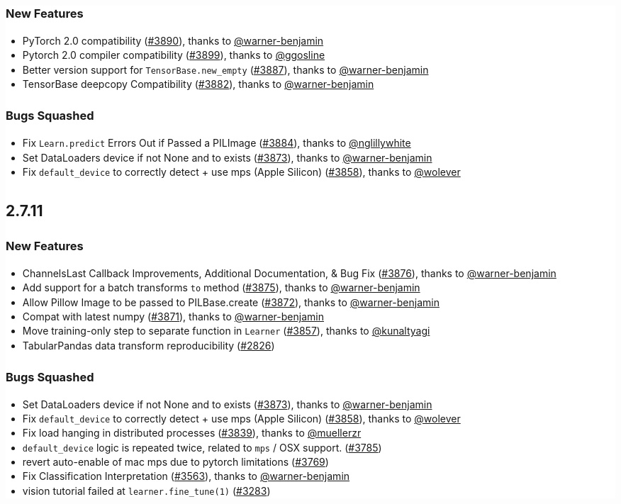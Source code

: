 ### New Features

- PyTorch 2.0 compatibility ([#3890](https://github.com/fastai/fastai/pull/3890)), thanks to [@warner-benjamin](https://github.com/warner-benjamin)
- Pytorch 2.0 compiler compatibility ([#3899](https://github.com/fastai/fastai/pull/3899)), thanks to [@ggosline](https://github.com/ggosline)
- Better version support for `TensorBase.new_empty` ([#3887](https://github.com/fastai/fastai/pull/3887)), thanks to [@warner-benjamin](https://github.com/warner-benjamin)
- TensorBase deepcopy Compatibility ([#3882](https://github.com/fastai/fastai/pull/3882)), thanks to [@warner-benjamin](https://github.com/warner-benjamin)

### Bugs Squashed

- Fix `Learn.predict` Errors Out if Passed a PILImage ([#3884](https://github.com/fastai/fastai/pull/3884)), thanks to [@nglillywhite](https://github.com/nglillywhite)
- Set DataLoaders device if not None and to exists ([#3873](https://github.com/fastai/fastai/pull/3873)), thanks to [@warner-benjamin](https://github.com/warner-benjamin)
- Fix `default_device` to correctly detect + use mps (Apple Silicon) ([#3858](https://github.com/fastai/fastai/pull/3858)), thanks to [@wolever](https://github.com/wolever)


## 2.7.11

### New Features

- ChannelsLast Callback Improvements, Additional Documentation, & Bug Fix ([#3876](https://github.com/fastai/fastai/pull/3876)), thanks to [@warner-benjamin](https://github.com/warner-benjamin)
- Add support for a batch transforms `to` method ([#3875](https://github.com/fastai/fastai/pull/3875)), thanks to [@warner-benjamin](https://github.com/warner-benjamin)
- Allow Pillow Image to be passed to PILBase.create ([#3872](https://github.com/fastai/fastai/pull/3872)), thanks to [@warner-benjamin](https://github.com/warner-benjamin)
- Compat with latest numpy ([#3871](https://github.com/fastai/fastai/pull/3871)), thanks to [@warner-benjamin](https://github.com/warner-benjamin)
- Move training-only step to separate function in `Learner` ([#3857](https://github.com/fastai/fastai/pull/3857)), thanks to [@kunaltyagi](https://github.com/kunaltyagi)
- TabularPandas data transform reproducibility ([#2826](https://github.com/fastai/fastai/issues/2826))

### Bugs Squashed

- Set DataLoaders device if not None and to exists ([#3873](https://github.com/fastai/fastai/pull/3873)), thanks to [@warner-benjamin](https://github.com/warner-benjamin)
- Fix `default_device` to correctly detect + use mps (Apple Silicon) ([#3858](https://github.com/fastai/fastai/pull/3858)), thanks to [@wolever](https://github.com/wolever)
- Fix load hanging in distributed processes ([#3839](https://github.com/fastai/fastai/pull/3839)), thanks to [@muellerzr](https://github.com/muellerzr)
- `default_device` logic is repeated twice, related to `mps` / OSX support. ([#3785](https://github.com/fastai/fastai/issues/3785))
- revert auto-enable of mac mps due to pytorch limitations ([#3769](https://github.com/fastai/fastai/issues/3769))
- Fix Classification Interpretation ([#3563](https://github.com/fastai/fastai/pull/3563)), thanks to [@warner-benjamin](https://github.com/warner-benjamin)
- vision tutorial failed at `learner.fine_tune(1)` ([#3283](https://github.com/fastai/fastai/issues/3283))
